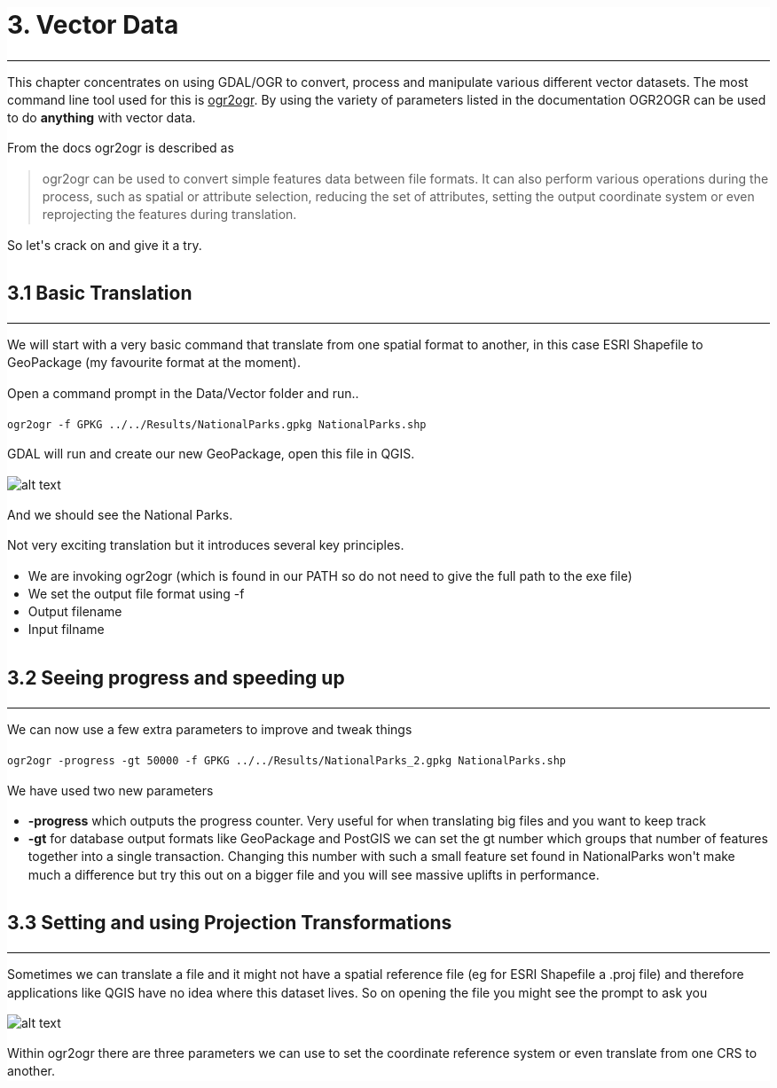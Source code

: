 # 3. Vector Data
---
This chapter concentrates on using GDAL/OGR to convert, process and manipulate various different vector datasets. The most command line tool used for this is [ogr2ogr](https://gdal.org/programs/ogr2ogr.html#ogr2ogr). By using the variety of parameters listed in the documentation OGR2OGR can be used to do __anything__ with vector data. 

From the docs ogr2ogr is described as

> ogr2ogr can be used to convert simple features data between file formats. It can also perform various operations during the process, such as spatial or attribute selection, reducing the set of attributes, setting the output coordinate system or even reprojecting the features during translation.

So let's crack on and give it a try.

## 3.1 Basic Translation
---
We will start with a very basic command that translate from one spatial format to another, in this case ESRI Shapefile to GeoPackage (my favourite format at the moment).

Open a command prompt in the Data/Vector folder and run..

```ogr2ogr -f GPKG ../../Results/NationalParks.gpkg NationalParks.shp```
  
GDAL will run and create our new GeoPackage, open this file in QGIS.

![alt text](../Images/QGIS_GPKG.PNG "QGIS GPKG")

And we should see the National Parks.

Not very exciting translation but it introduces several key principles.

- We are invoking ogr2ogr (which is found in our PATH so do not need to give the full path to the exe file)
- We set the output file format using -f
- Output filename
- Input filname

## 3.2 Seeing progress and speeding up
---
We can now use a few extra parameters to improve and tweak things

```ogr2ogr -progress -gt 50000 -f GPKG ../../Results/NationalParks_2.gpkg NationalParks.shp```

We have used two new parameters

- __-progress__ which outputs the progress counter. Very useful for when translating big files and you want to keep track 
- __-gt__ for database output formats like GeoPackage and PostGIS we can set the gt number which groups that number of features together into a single transaction. Changing this number with such a small feature set found in NationalParks won't make much a difference but try this out on a bigger file and you will see massive uplifts in performance.


## 3.3 Setting and using Projection Transformations
---
Sometimes we can translate a file and it might not have a spatial reference file (eg for ESRI Shapefile a .proj file) and therefore applications like QGIS have no idea where this dataset lives. So on opening the file you might see the prompt to ask you

![alt text](../Images/QGIS_Coordinates.PNG "GDAL Coordinates")

Within ogr2ogr there are three parameters we can use to set the coordinate reference system or even translate from one CRS to another.
```